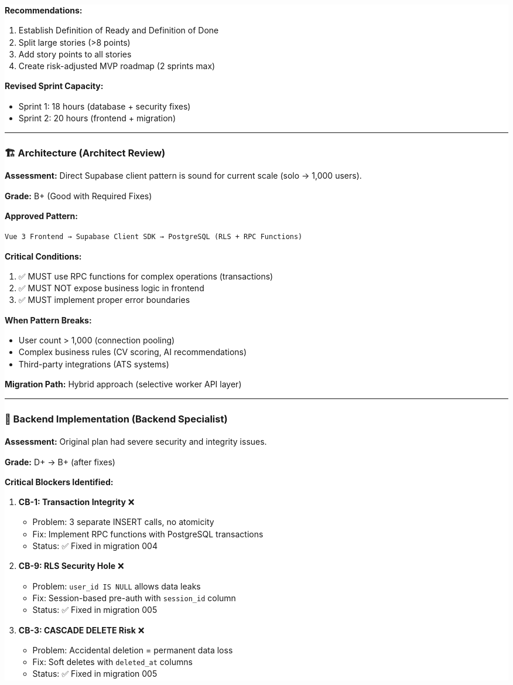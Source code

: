 **Recommendations:**
1. Establish Definition of Ready and Definition of Done
2. Split large stories (>8 points)
3. Add story points to all stories
4. Create risk-adjusted MVP roadmap (2 sprints max)

**Revised Sprint Capacity:**
- Sprint 1: 18 hours (database + security fixes)
- Sprint 2: 20 hours (frontend + migration)

---

### 🏗️ Architecture (Architect Review)

**Assessment:** Direct Supabase client pattern is sound for current scale (solo → 1,000 users).

**Grade:** B+ (Good with Required Fixes)

**Approved Pattern:**
```
Vue 3 Frontend → Supabase Client SDK → PostgreSQL (RLS + RPC Functions)
```

**Critical Conditions:**
1. ✅ MUST use RPC functions for complex operations (transactions)
2. ✅ MUST NOT expose business logic in frontend
3. ✅ MUST implement proper error boundaries

**When Pattern Breaks:**
- User count > 1,000 (connection pooling)
- Complex business rules (CV scoring, AI recommendations)
- Third-party integrations (ATS systems)

**Migration Path:** Hybrid approach (selective worker API layer)

---

### 🔧 Backend Implementation (Backend Specialist)

**Assessment:** Original plan had severe security and integrity issues.

**Grade:** D+ → B+ (after fixes)

**Critical Blockers Identified:**

1. **CB-1: Transaction Integrity** ❌
   - Problem: 3 separate INSERT calls, no atomicity
   - Fix: Implement RPC functions with PostgreSQL transactions
   - Status: ✅ Fixed in migration 004

2. **CB-9: RLS Security Hole** ❌
   - Problem: `user_id IS NULL` allows data leaks
   - Fix: Session-based pre-auth with `session_id` column
   - Status: ✅ Fixed in migration 005

3. **CB-3: CASCADE DELETE Risk** ❌
   - Problem: Accidental deletion = permanent data loss
   - Fix: Soft deletes with `deleted_at` columns
   - Status: ✅ Fixed in migration 005

